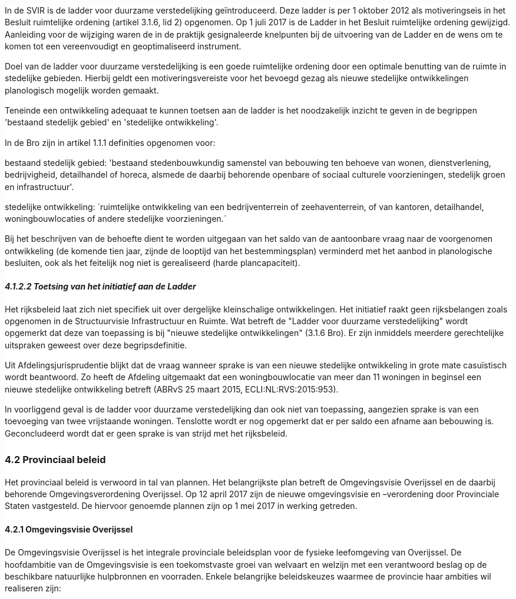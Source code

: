 In de SVIR is de ladder voor duurzame verstedelijking geïntroduceerd. Deze ladder is per 1 oktober 2012 als motiveringseis in het Besluit ruimtelijke ordening (artikel 3.1.6, lid 2) opgenomen. Op 1 juli 2017 is de Ladder in het Besluit ruimtelijke ordening gewijzigd. Aanleiding voor de wijziging waren de in de praktijk gesignaleerde knelpunten bij de uitvoering van de Ladder en de wens om te komen tot een vereenvoudigt en geoptimaliseerd instrument.

Doel van de ladder voor duurzame verstedelijking is een goede ruimtelijke ordening door een optimale benutting van de ruimte in stedelijke gebieden. Hierbij geldt een motiveringsvereiste voor het bevoegd gezag als nieuwe stedelijke ontwikkelingen planologisch mogelijk worden gemaakt.

Teneinde een ontwikkeling adequaat te kunnen toetsen aan de ladder is het noodzakelijk inzicht te geven in de begrippen 'bestaand stedelijk gebied' en 'stedelijke ontwikkeling'.

In de Bro zijn in artikel 1.1.1 definities opgenomen voor:

bestaand stedelijk gebied: 'bestaand stedenbouwkundig samenstel van bebouwing ten behoeve van wonen, dienstverlening, bedrijvigheid, detailhandel of horeca, alsmede de daarbij behorende openbare of sociaal culturele voorzieningen, stedelijk groen en infrastructuur'.

stedelijke ontwikkeling: ´ruimtelijke ontwikkeling van een bedrijventerrein of zeehaventerrein, of van kantoren, detailhandel, woningbouwlocaties of andere stedelijke voorzieningen.´

Bij het beschrijven van de behoefte dient te worden uitgegaan van het saldo van de aantoonbare vraag naar de voorgenomen ontwikkeling (de komende tien jaar, zijnde de looptijd van het bestemmingsplan) verminderd met het aanbod in planologische besluiten, ook als het feitelijk nog niet is gerealiseerd (harde plancapaciteit).

#### *4.1.2.2 Toetsing van het initiatief aan de Ladder*

Het rijksbeleid laat zich niet specifiek uit over dergelijke kleinschalige ontwikkelingen. Het initiatief raakt geen rijksbelangen zoals opgenomen in de Structuurvisie Infrastructuur en Ruimte. Wat betreft de "Ladder voor duurzame verstedelijking" wordt opgemerkt dat deze van toepassing is bij "nieuwe stedelijke ontwikkelingen" (3.1.6 Bro). Er zijn inmiddels meerdere gerechtelijke uitspraken geweest over deze begripsdefinitie.

Uit Afdelingsjurisprudentie blijkt dat de vraag wanneer sprake is van een nieuwe stedelijke ontwikkeling in grote mate casuïstisch wordt beantwoord. Zo heeft de Afdeling uitgemaakt dat een woningbouwlocatie van meer dan 11 woningen in beginsel een nieuwe stedelijke ontwikkeling betreft (ABRvS 25 maart 2015, ECLI:NL:RVS:2015:953).

In voorliggend geval is de ladder voor duurzame verstedelijking dan ook niet van toepassing, aangezien sprake is van een toevoeging van twee vrijstaande woningen. Tenslotte wordt er nog opgemerkt dat er per saldo een afname aan bebouwing is. Geconcludeerd wordt dat er geen sprake is van strijd met het rijksbeleid.

### <span id="page-15-0"></span>**4.2 Provinciaal beleid**

Het provinciaal beleid is verwoord in tal van plannen. Het belangrijkste plan betreft de Omgevingsvisie Overijssel en de daarbij behorende Omgevingsverordening Overijssel. Op 12 april 2017 zijn de nieuwe omgevingsvisie en –verordening door Provinciale Staten vastgesteld. De hiervoor genoemde plannen zijn op 1 mei 2017 in werking getreden.

#### **4.2.1 Omgevingsvisie Overijssel**

De Omgevingsvisie Overijssel is het integrale provinciale beleidsplan voor de fysieke leefomgeving van Overijssel. De hoofdambitie van de Omgevingsvisie is een toekomstvaste groei van welvaart en welzijn met een verantwoord beslag op de beschikbare natuurlijke hulpbronnen en voorraden. Enkele belangrijke beleidskeuzes waarmee de provincie haar ambities wil realiseren zijn:
